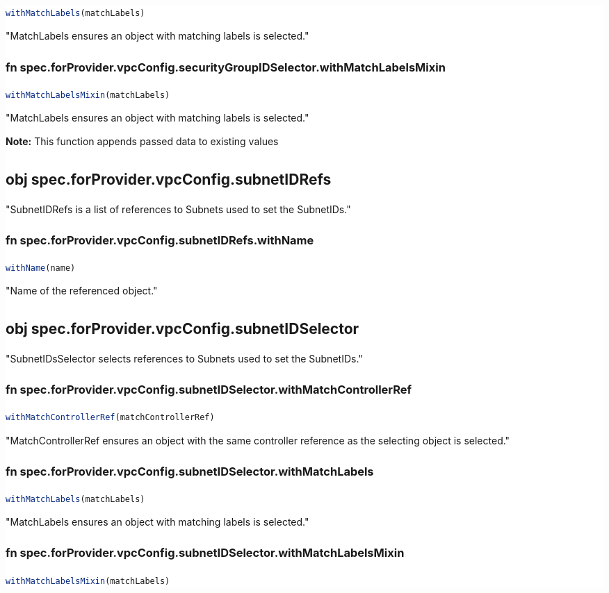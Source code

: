 ```ts
withMatchLabels(matchLabels)
```

"MatchLabels ensures an object with matching labels is selected."

### fn spec.forProvider.vpcConfig.securityGroupIDSelector.withMatchLabelsMixin

```ts
withMatchLabelsMixin(matchLabels)
```

"MatchLabels ensures an object with matching labels is selected."

**Note:** This function appends passed data to existing values

## obj spec.forProvider.vpcConfig.subnetIDRefs

"SubnetIDRefs is a list of references to Subnets used to set the SubnetIDs."

### fn spec.forProvider.vpcConfig.subnetIDRefs.withName

```ts
withName(name)
```

"Name of the referenced object."

## obj spec.forProvider.vpcConfig.subnetIDSelector

"SubnetIDsSelector selects references to Subnets used to set the SubnetIDs."

### fn spec.forProvider.vpcConfig.subnetIDSelector.withMatchControllerRef

```ts
withMatchControllerRef(matchControllerRef)
```

"MatchControllerRef ensures an object with the same controller reference as the selecting object is selected."

### fn spec.forProvider.vpcConfig.subnetIDSelector.withMatchLabels

```ts
withMatchLabels(matchLabels)
```

"MatchLabels ensures an object with matching labels is selected."

### fn spec.forProvider.vpcConfig.subnetIDSelector.withMatchLabelsMixin

```ts
withMatchLabelsMixin(matchLabels)
```
